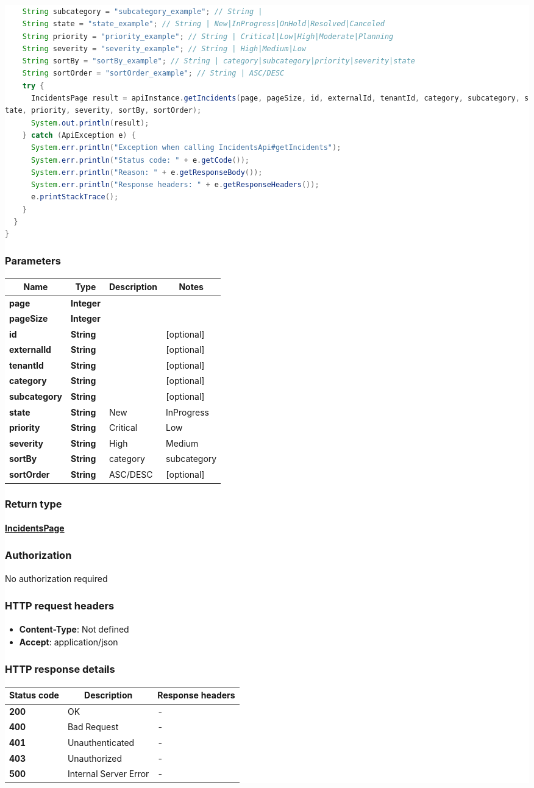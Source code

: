 ```java
    String subcategory = "subcategory_example"; // String | 
    String state = "state_example"; // String | New|InProgress|OnHold|Resolved|Canceled
    String priority = "priority_example"; // String | Critical|Low|High|Moderate|Planning
    String severity = "severity_example"; // String | High|Medium|Low
    String sortBy = "sortBy_example"; // String | category|subcategory|priority|severity|state
    String sortOrder = "sortOrder_example"; // String | ASC/DESC
    try {
      IncidentsPage result = apiInstance.getIncidents(page, pageSize, id, externalId, tenantId, category, subcategory, state, priority, severity, sortBy, sortOrder);
      System.out.println(result);
    } catch (ApiException e) {
      System.err.println("Exception when calling IncidentsApi#getIncidents");
      System.err.println("Status code: " + e.getCode());
      System.err.println("Reason: " + e.getResponseBody());
      System.err.println("Response headers: " + e.getResponseHeaders());
      e.printStackTrace();
    }
  }
}
```

### Parameters

Name | Type | Description  | Notes
------------- | ------------- | ------------- | -------------
 **page** | **Integer**|  |
 **pageSize** | **Integer**|  |
 **id** | **String**|  | [optional]
 **externalId** | **String**|  | [optional]
 **tenantId** | **String**|  | [optional]
 **category** | **String**|  | [optional]
 **subcategory** | **String**|  | [optional]
 **state** | **String**| New|InProgress|OnHold|Resolved|Canceled | [optional]
 **priority** | **String**| Critical|Low|High|Moderate|Planning | [optional]
 **severity** | **String**| High|Medium|Low | [optional]
 **sortBy** | **String**| category|subcategory|priority|severity|state | [optional]
 **sortOrder** | **String**| ASC/DESC | [optional]

### Return type

[**IncidentsPage**](IncidentsPage.md)

### Authorization

No authorization required

### HTTP request headers

 - **Content-Type**: Not defined
 - **Accept**: application/json

### HTTP response details
| Status code | Description | Response headers |
|-------------|-------------|------------------|
**200** | OK |  -  |
**400** | Bad Request |  -  |
**401** | Unauthenticated |  -  |
**403** | Unauthorized |  -  |
**500** | Internal Server Error |  -  |
